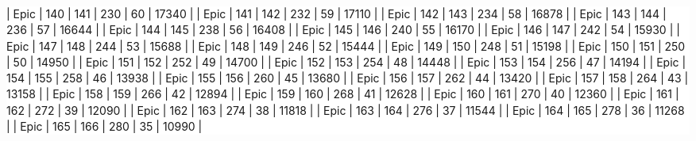 | Epic      | 140                                                                                                                  | 141        | 230                      | 60                         | 17340                 |
| Epic      | 141                                                                                                                  | 142        | 232                      | 59                         | 17110                 |
| Epic      | 142                                                                                                                  | 143        | 234                      | 58                         | 16878                 |
| Epic      | 143                                                                                                                  | 144        | 236                      | 57                         | 16644                 |
| Epic      | 144                                                                                                                  | 145        | 238                      | 56                         | 16408                 |
| Epic      | 145                                                                                                                  | 146        | 240                      | 55                         | 16170                 |
| Epic      | 146                                                                                                                  | 147        | 242                      | 54                         | 15930                 |
| Epic      | 147                                                                                                                  | 148        | 244                      | 53                         | 15688                 |
| Epic      | 148                                                                                                                  | 149        | 246                      | 52                         | 15444                 |
| Epic      | 149                                                                                                                  | 150        | 248                      | 51                         | 15198                 |
| Epic      | 150                                                                                                                  | 151        | 250                      | 50                         | 14950                 |
| Epic      | 151                                                                                                                  | 152        | 252                      | 49                         | 14700                 |
| Epic      | 152                                                                                                                  | 153        | 254                      | 48                         | 14448                 |
| Epic      | 153                                                                                                                  | 154        | 256                      | 47                         | 14194                 |
| Epic      | 154                                                                                                                  | 155        | 258                      | 46                         | 13938                 |
| Epic      | 155                                                                                                                  | 156        | 260                      | 45                         | 13680                 |
| Epic      | 156                                                                                                                  | 157        | 262                      | 44                         | 13420                 |
| Epic      | 157                                                                                                                  | 158        | 264                      | 43                         | 13158                 |
| Epic      | 158                                                                                                                  | 159        | 266                      | 42                         | 12894                 |
| Epic      | 159                                                                                                                  | 160        | 268                      | 41                         | 12628                 |
| Epic      | 160                                                                                                                  | 161        | 270                      | 40                         | 12360                 |
| Epic      | 161                                                                                                                  | 162        | 272                      | 39                         | 12090                 |
| Epic      | 162                                                                                                                  | 163        | 274                      | 38                         | 11818                 |
| Epic      | 163                                                                                                                  | 164        | 276                      | 37                         | 11544                 |
| Epic      | 164                                                                                                                  | 165        | 278                      | 36                         | 11268                 |
| Epic      | 165                                                                                                                  | 166        | 280                      | 35                         | 10990                 |
